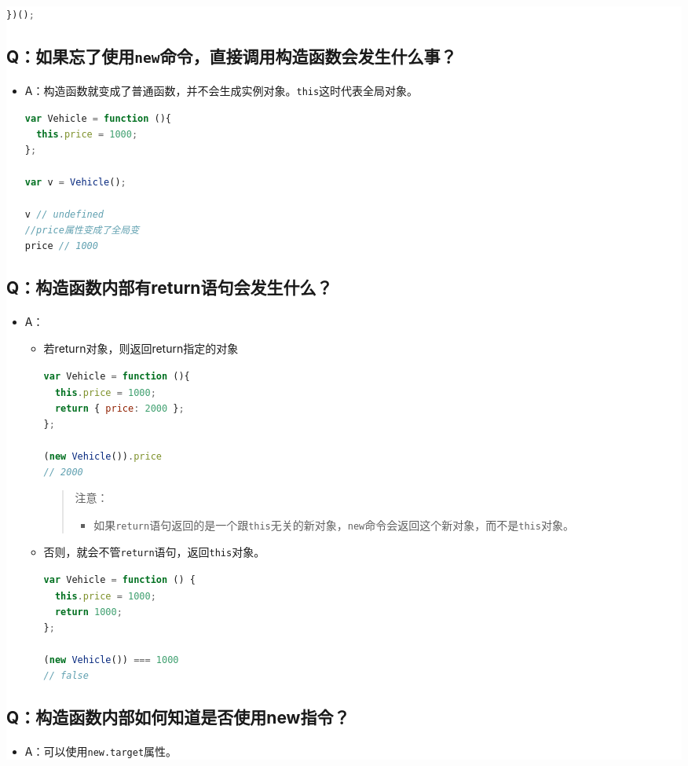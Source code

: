   ````javascript
  })();
  ````

## Q：如果忘了使用`new`命令，直接调用构造函数会发生什么事？

* A：构造函数就变成了普通函数，并不会生成实例对象。`this`这时代表全局对象。

  ````javascript
  var Vehicle = function (){
    this.price = 1000;
  };
  
  var v = Vehicle();
  
  v // undefined
  //price属性变成了全局变
  price // 1000
  ````

## Q：构造函数内部有return语句会发生什么？

* A：

  * 若return对象，则返回return指定的对象

    ````javascript
    var Vehicle = function (){
      this.price = 1000;
      return { price: 2000 };
    };
    
    (new Vehicle()).price
    // 2000
    ````

    > 注意：
    >
    > * 如果`return`语句返回的是一个跟`this`无关的新对象，`new`命令会返回这个新对象，而不是`this`对象。

  * 否则，就会不管`return`语句，返回`this`对象。

    ````javascript
    var Vehicle = function () {
      this.price = 1000;
      return 1000;
    };
    
    (new Vehicle()) === 1000
    // false
    ````

## Q：构造函数内部如何知道是否使用new指令？

* A：可以使用`new.target`属性。
